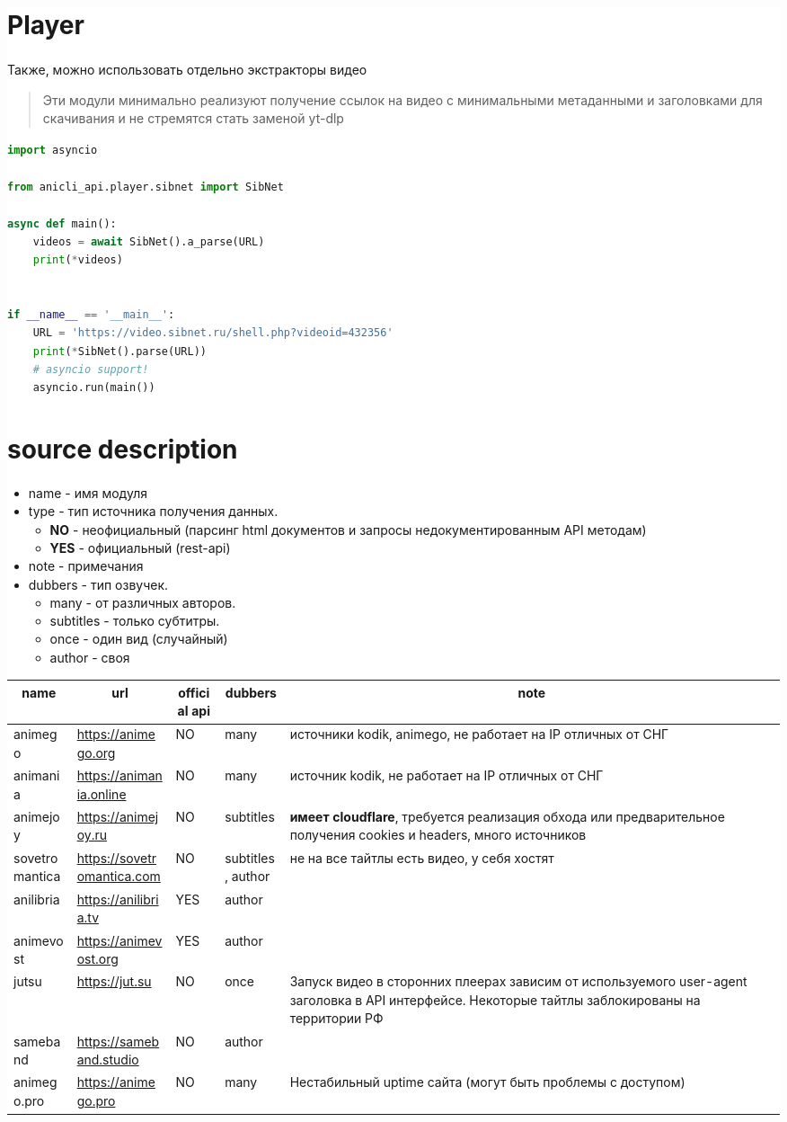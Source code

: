 # Player

Также, можно использовать отдельно экстракторы видео

> Эти модули минимально реализуют получение ссылок на видео с минимальными метаданными и заголовками для скачивания и 
> не стремятся стать заменой yt-dlp

```python
import asyncio

from anicli_api.player.sibnet import SibNet

async def main():
    videos = await SibNet().a_parse(URL)
    print(*videos)
    
    
if __name__ == '__main__':
    URL = 'https://video.sibnet.ru/shell.php?videoid=432356'
    print(*SibNet().parse(URL))
    # asyncio support!
    asyncio.run(main())
```

# source description

- name - имя модуля
- type - тип источника получения данных.
  - **NO** - неофициальный (парсинг html документов и запросы недокументированным API методам) 
  - **YES** - официальный (rest-api)
- note - примечания
- dubbers - тип озвучек. 
  - many - от различных авторов. 
  - subtitles - только субтитры. 
  - once - один вид (случайный)
  - author - своя

| name           | url                        | official api | dubbers           | note                                                                                                                                             |
|----------------|----------------------------|--------------|-------------------|--------------------------------------------------------------------------------------------------------------------------------------------------|
| animego        | https://animego.org        | NO           | many              | источники kodik, animego, не работает на IP отличных от СНГ                                                                                      |
| animania       | https://animania.online    | NO           | many              | источник kodik, не работает на IP отличных от СНГ                                                                                                |
| animejoy       | https://animejoy.ru        | NO           | subtitles         | **имеет cloudflare**, требуется реализация обхода или предварительное получения cookies и headers, много источников                              |
| sovetromantica | https://sovetromantica.com | NO           | subtitles, author | не на все тайтлы есть видео, у себя хостят                                                                                                       |
| anilibria      | https://anilibria.tv       | YES          | author            |                                                                                                                                                  |
| animevost      | https://animevost.org      | YES          | author            |                                                                                                                                                  |
| jutsu          | https://jut.su             | NO           | once              | Запуск видео в сторонних плеерах зависим от используемого user-agent заголовка в API интерфейсе. Некоторые тайтлы заблокированы на территории РФ |
| sameband       | https://sameband.studio    | NO           | author            |                                                                                                                                                  |
| animego.pro    | https://animego.pro        | NO           | many              | Нестабильный uptime сайта (могут быть проблемы с доступом)                                                                                       |

